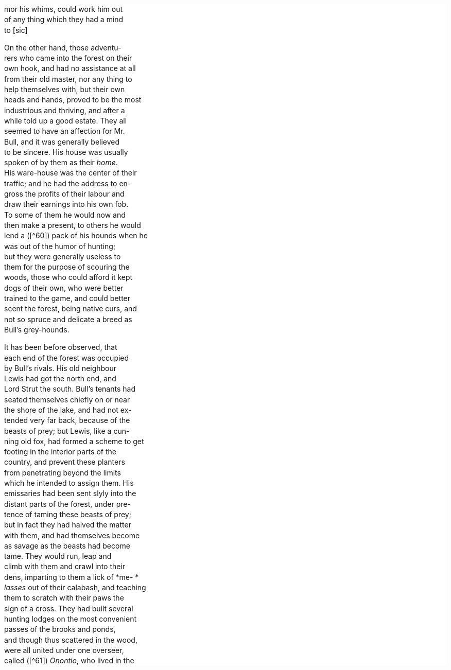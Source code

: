 mor his whims, could work him out  
of any thing which they had a mind  
to \[sic\]  

On the other hand, those adventu-  
rers who came into the forest on their  
own hook, and had no assistance at all  
from their old master, nor any thing to  
help themselves with, but their own  
heads and hands, proved to be the most  
industrious and thriving, and after a  
while told up a good estate. They all  
seemed to have an affection for Mr.  
Bull, and it was generally believed  
to be sincere. His house was usually  
spoken of by them as their *home*.  
His ware-house was the center of their  
traffic; and he had the address to en-  
gross the profits of their labour and  
draw their earnings into his own fob.  
To some of them he would now and  
then make a present, to others he would  
lend a ([^60]) pack of his hounds when he  
was out of the humor of hunting;  
but they were generally useless to  
them for the purpose of scouring the  
woods, those who could afford it kept  
dogs of their own, who were better  
trained to the game, and could better  
scent the forest, being native curs, and  
not so spruce and delicate a breed as  
Bull’s grey-hounds.  

It has been before observed, that  
each end of the forest was occupied  
by Bull’s rivals. His old neighbour  
Lewis had got the north end, and  
Lord Strut the south. Bull’s tenants had  
seated themselves chiefly on or near  
the shore of the lake, and had not ex-  
tended very far back, because of the  
beasts of prey; but Lewis, like a cun-  
ning old fox, had formed a scheme to get  
footing in the interior parts of the  
country, and prevent these planters  
from penetrating beyond the limits  
which he intended to assign them. His  
emissaries had been sent slyly into the  
distant parts of the forest, under pre-  
tence of taming these beasts of prey;  
but in fact they had halved the matter  
with them, and had themselves become  
as savage as the beasts had become  
tame. They would run, leap and  
climb with them and crawl into their  
dens, imparting to them a lick of *me- *  
*lasses* out of their calabash, and teaching  
them to scratch with their paws the  
sign of a cross. They had built several  
hunting lodges on the most convenient  
passes of the brooks and ponds,  
and though thus scattered in the wood,  
were all united under one overseer,  
called ([^61]) *Onontio*, who lived in the  